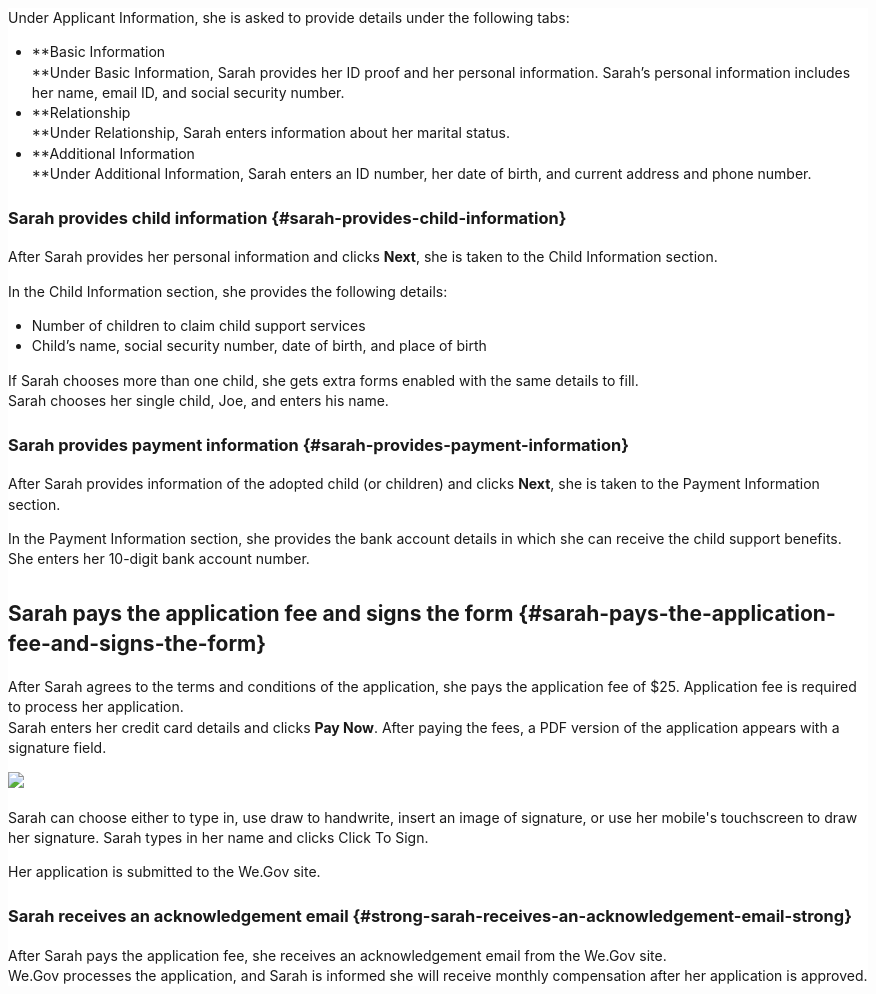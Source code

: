 Under Applicant Information, she is asked to provide details under the following tabs:

* **Basic Information  
  **Under Basic Information, Sarah provides her ID proof and her personal information. Sarah’s personal information includes her name, email ID, and social security number.
* **Relationship  
  **Under Relationship, Sarah enters information about her marital status. 
* **Additional Information  
  **Under Additional Information, Sarah enters an ID number, her date of birth, and current address and phone number.

### Sarah provides child information {#sarah-provides-child-information}

After Sarah provides her personal information and clicks **Next**, she is taken to the Child Information section.

In the Child Information section, she provides the following details:

* Number of children to claim child support services
* Child’s name, social security number, date of birth, and place of birth

If Sarah chooses more than one child, she gets extra forms enabled with the same details to fill.   
Sarah chooses her single child, Joe, and enters his name.  

### Sarah provides payment information {#sarah-provides-payment-information}

After Sarah provides information of the adopted child (or children) and clicks **Next**, she is taken to the Payment Information section.

In the Payment Information section, she provides the bank account details in which she can receive the child support benefits.  
She enters her 10-digit bank account number.

## Sarah pays the application fee and signs the form {#sarah-pays-the-application-fee-and-signs-the-form}

After Sarah agrees to the terms and conditions of the application, she pays the application fee of $25. Application fee is required to process her application.  
Sarah enters her credit card details and clicks **Pay Now**. After paying the fees, a PDF version of the application appears with a signature field. 

![](assets/sarah-sign-1.png)

Sarah can choose either to type in, use draw to handwrite, insert an image of signature, or use her mobile's touchscreen to draw her signature. Sarah types in her name and clicks Click To Sign.

Her application is submitted to the We.Gov site.

### <strong>Sarah receives an acknowledgement email</strong> {#strong-sarah-receives-an-acknowledgement-email-strong}

After Sarah pays the application fee, she receives an acknowledgement email from the We.Gov site.  
We.Gov processes the application, and Sarah is informed she will receive monthly compensation after her application is approved.
